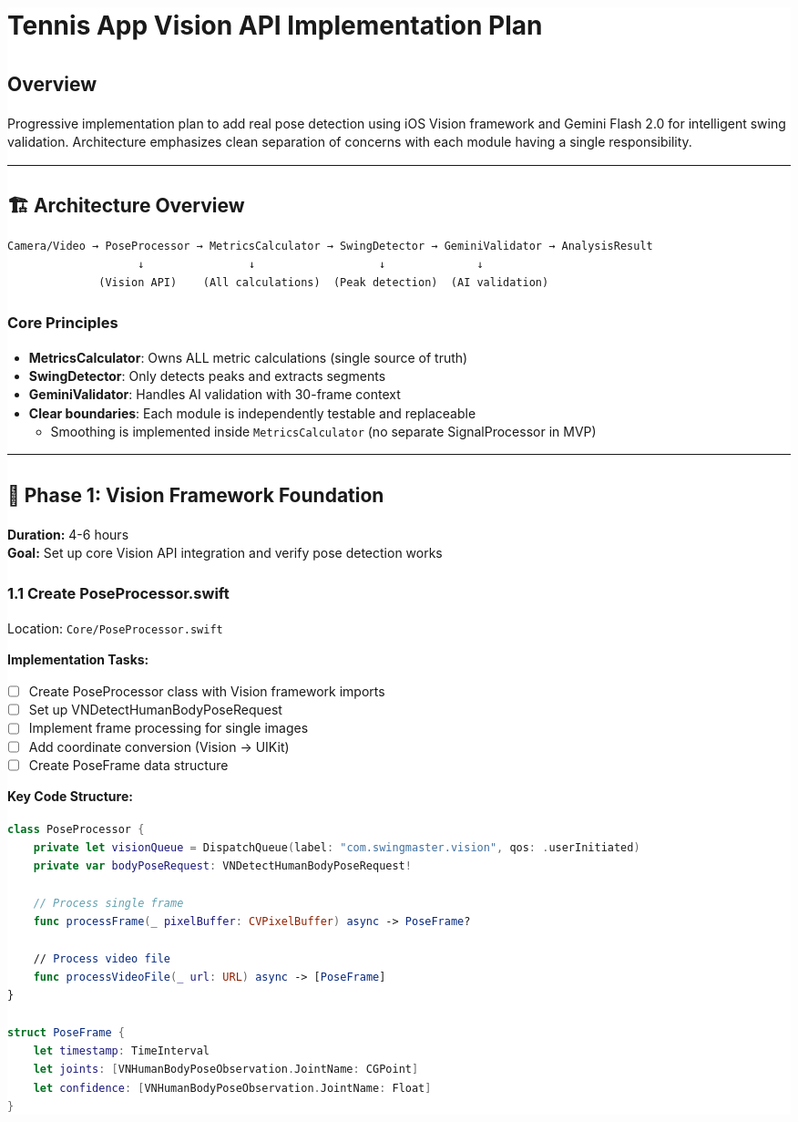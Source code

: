 # Tennis App Vision API Implementation Plan

## Overview
Progressive implementation plan to add real pose detection using iOS Vision framework and Gemini Flash 2.0 for intelligent swing validation. Architecture emphasizes clean separation of concerns with each module having a single responsibility.

---

## 🏗️ Architecture Overview

```
Camera/Video → PoseProcessor → MetricsCalculator → SwingDetector → GeminiValidator → AnalysisResult
                    ↓                ↓                   ↓              ↓
              (Vision API)    (All calculations)  (Peak detection)  (AI validation)
```

### Core Principles
- **MetricsCalculator**: Owns ALL metric calculations (single source of truth)
- **SwingDetector**: Only detects peaks and extracts segments
- **GeminiValidator**: Handles AI validation with 30-frame context
- **Clear boundaries**: Each module is independently testable and replaceable
  - Smoothing is implemented inside `MetricsCalculator` (no separate SignalProcessor in MVP)

---

## 🚀 Phase 1: Vision Framework Foundation
**Duration:** 4-6 hours  
**Goal:** Set up core Vision API integration and verify pose detection works

### 1.1 Create PoseProcessor.swift
Location: `Core/PoseProcessor.swift`

**Implementation Tasks:**
- [ ] Create PoseProcessor class with Vision framework imports
- [ ] Set up VNDetectHumanBodyPoseRequest
- [ ] Implement frame processing for single images
- [ ] Add coordinate conversion (Vision → UIKit)
- [ ] Create PoseFrame data structure

**Key Code Structure:**
```swift
class PoseProcessor {
    private let visionQueue = DispatchQueue(label: "com.swingmaster.vision", qos: .userInitiated)
    private var bodyPoseRequest: VNDetectHumanBodyPoseRequest!
    
    // Process single frame
    func processFrame(_ pixelBuffer: CVPixelBuffer) async -> PoseFrame?
    
    // Process video file
    func processVideoFile(_ url: URL) async -> [PoseFrame]
}

struct PoseFrame {
    let timestamp: TimeInterval
    let joints: [VNHumanBodyPoseObservation.JointName: CGPoint]
    let confidence: [VNHumanBodyPoseObservation.JointName: Float]
}
```
